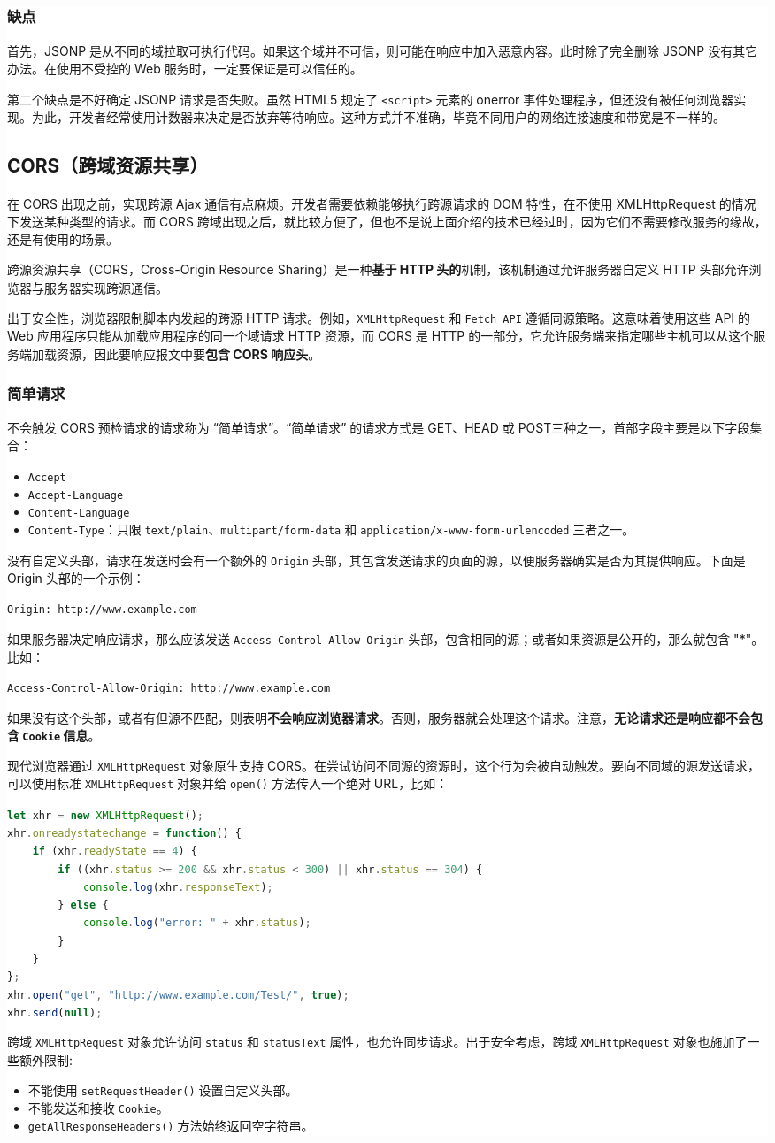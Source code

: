### 缺点
首先，JSONP 是从不同的域拉取可执行代码。如果这个域并不可信，则可能在响应中加入恶意内容。此时除了完全删除 JSONP 没有其它办法。在使用不受控的 Web 服务时，一定要保证是可以信任的。

第二个缺点是不好确定 JSONP 请求是否失败。虽然 HTML5 规定了 `<script>` 元素的 onerror 事件处理程序，但还没有被任何浏览器实现。为此，开发者经常使用计数器来决定是否放弃等待响应。这种方式并不准确，毕竟不同用户的网络连接速度和带宽是不一样的。

## CORS（跨域资源共享）

在 CORS 出现之前，实现跨源 Ajax 通信有点麻烦。开发者需要依赖能够执行跨源请求的 DOM 特性，在不使用 XMLHttpRequest 的情况下发送某种类型的请求。而 CORS 跨域出现之后，就比较方便了，但也不是说上面介绍的技术已经过时，因为它们不需要修改服务的缘故，还是有使用的场景。

跨源资源共享（CORS，Cross-Origin Resource Sharing）是一种**基于 HTTP 头的**机制，该机制通过允许服务器自定义 HTTP 头部允许浏览器与服务器实现跨源通信。

出于安全性，浏览器限制脚本内发起的跨源 HTTP 请求。例如，`XMLHttpRequest` 和 `Fetch API` 遵循同源策略。这意味着使用这些 API 的 Web 应用程序只能从加载应用程序的同一个域请求 HTTP 资源，而 CORS 是 HTTP 的一部分，它允许服务端来指定哪些主机可以从这个服务端加载资源，因此要响应报文中要**包含 CORS 响应头**。

### 简单请求
不会触发 CORS 预检请求的请求称为 “简单请求”。“简单请求” 的请求方式是 GET、HEAD 或 POST三种之一，首部字段主要是以下字段集合：

+ `Accept`
+ `Accept-Language`
+ `Content-Language`
+ `Content-Type`：只限 `text/plain`、`multipart/form-data` 和 `application/x-www-form-urlencoded` 三者之一。

没有自定义头部，请求在发送时会有一个额外的 `Origin` 头部，其包含发送请求的页面的源，以便服务器确实是否为其提供响应。下面是 Origin 头部的一个示例：

```
Origin: http://www.example.com
```

如果服务器决定响应请求，那么应该发送 `Access-Control-Allow-Origin` 头部，包含相同的源；或者如果资源是公开的，那么就包含 "*"。比如：

`Access-Control-Allow-Origin: http://www.example.com`

如果没有这个头部，或者有但源不匹配，则表明**不会响应浏览器请求**。否则，服务器就会处理这个请求。注意，**无论请求还是响应都不会包含 `Cookie` 信息**。

现代浏览器通过 `XMLHttpRequest` 对象原生支持 CORS。在尝试访问不同源的资源时，这个行为会被自动触发。要向不同域的源发送请求，可以使用标准 `XMLHttpRequest` 对象并给 `open()` 方法传入一个绝对 URL，比如：
```js
let xhr = new XMLHttpRequest();
xhr.onreadystatechange = function() {
    if (xhr.readyState == 4) {
        if ((xhr.status >= 200 && xhr.status < 300) || xhr.status == 304) {
            console.log(xhr.responseText);
        } else {
            console.log("error: " + xhr.status);
        }
    }
};
xhr.open("get", "http://www.example.com/Test/", true);
xhr.send(null);
```
跨域 `XMLHttpRequest` 对象允许访问 `status` 和 `statusText` 属性，也允许同步请求。出于安全考虑，跨域 `XMLHttpRequest` 对象也施加了一些额外限制:

+ 不能使用 `setRequestHeader()` 设置自定义头部。
+ 不能发送和接收 `Cookie`。
+ `getAllResponseHeaders()` 方法始终返回空字符串。
